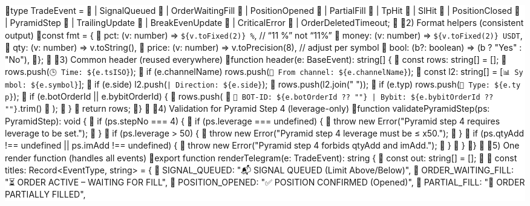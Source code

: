 type TradeEvent =
  | SignalQueued
  | OrderWaitingFill
  | PositionOpened
  | PartialFill
  | TpHit
  | SlHit
  | PositionClosed
  | PyramidStep
  | TrailingUpdate
  | BreakEvenUpdate
  | CriticalError
  | OrderDeletedTimeout;

2) Format helpers (consistent output)
const fmt = {
  pct: (v: number) => `${v.toFixed(2)} %`,           // “11 %” not “11%”
  money: (v: number) => `${v.toFixed(2)} USDT`,
  qty: (v: number) => v.toString(),
  price: (v: number) => v.toPrecision(8),            // adjust per symbol
  bool: (b?: boolean) => (b ? "Yes" : "No"),
};

3) Common header (reused everywhere)
function header(e: BaseEvent): string[] {
  const rows: string[] = [];
  rows.push(`🕒 Time: ${e.tsISO}`);
  if (e.channelName) rows.push(`📢 From channel: ${e.channelName}`);
  const l2: string[] = [`📊 Symbol: ${e.symbol}`];
  if (e.side) l2.push(`| Direction: ${e.side}`);
  rows.push(l2.join(" "));
  if (e.typ) rows.push(`📍 Type: ${e.typ}`);
  if (e.botOrderId || e.bybitOrderId) {
    rows.push(
      `🔑 BOT-ID: ${e.botOrderId ?? ""} | Bybit: ${e.bybitOrderId ?? ""}`.trim()
    );
  }
  return rows;
}

4) Validation for Pyramid Step 4 (leverage-only)
function validatePyramidStep(ps: PyramidStep): void {
  if (ps.stepNo === 4) {
    if (ps.leverage === undefined) {
      throw new Error("Pyramid step 4 requires leverage to be set.");
    }
    if (ps.leverage > 50) {
      throw new Error("Pyramid step 4 leverage must be ≤ x50.");
    }
    if (ps.qtyAdd !== undefined || ps.imAdd !== undefined) {
      throw new Error("Pyramid step 4 forbids qtyAdd and imAdd.");
    }
  }
}

5) One render function (handles all events)
export function renderTelegram(e: TradeEvent): string {
  const out: string[] = [];

  const titles: Record<EventType, string> = {
    SIGNAL_QUEUED:          "📬 SIGNAL QUEUED (Limit Above/Below)",
    ORDER_WAITING_FILL:     "⏳ ORDER ACTIVE – WAITING FOR FILL",
    POSITION_OPENED:        "✅ POSITION CONFIRMED (Opened)",
    PARTIAL_FILL:           "🧩 ORDER PARTIALLY FILLED",